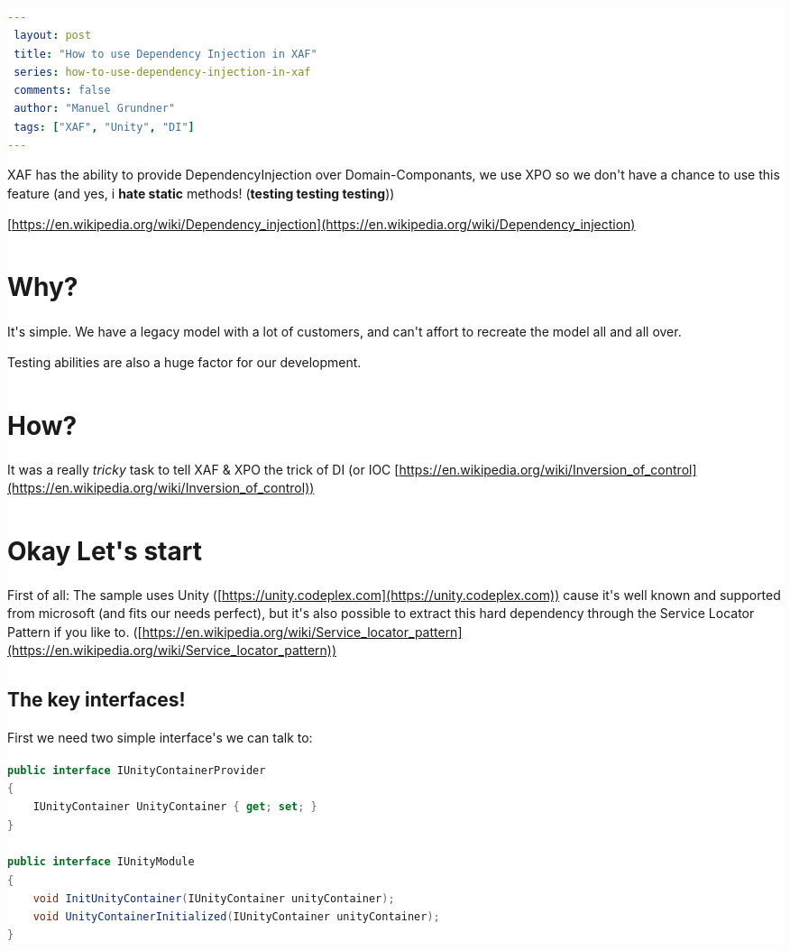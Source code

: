 ```yaml
---
 layout: post 
 title: "How to use Dependency Injection in XAF"
 series: how-to-use-dependency-injection-in-xaf
 comments: false
 author: "Manuel Grundner"
 tags: ["XAF", "Unity", "DI"]
---
```

XAF has the ability to provide DependencyInjection over Domain-Componants, we use XPO so we don't have a chance to use this feature (and yes, i **hate static** methods! (**testing testing testing**))

[https://en.wikipedia.org/wiki/Dependency_injection](https://en.wikipedia.org/wiki/Dependency_injection)

# Why? #
It's simple. We have a legacy model with a lot of customers, and can't affort to recreate the model all and all over.

Testing abilities are also a huge factor for our development.

# How? #
It was a really *tricky* task to tell XAF & XPO the trick of DI (or IOC [https://en.wikipedia.org/wiki/Inversion_of_control](https://en.wikipedia.org/wiki/Inversion_of_control))


# Okay Let's start #

First of all: The sample uses Unity ([https://unity.codeplex.com](https://unity.codeplex.com)) cause it's well known and supported from microsoft (and fits our needs perfect), but it's also possible to extract this hard dependency through the Service Locator Pattern if you like to. ([https://en.wikipedia.org/wiki/Service_locator_pattern](https://en.wikipedia.org/wiki/Service_locator_pattern))

## The key interfaces! ##

First we need two simple interface's we can talk to:

```cs
public interface IUnityContainerProvider
{
    IUnityContainer UnityContainer { get; set; }
}

public interface IUnityModule
{
    void InitUnityContainer(IUnityContainer unityContainer);
    void UnityContainerInitialized(IUnityContainer unityContainer);
}
```


  [1]: https://www.screencast.com/users/Paragraph-Software/folders/Jing/media/0fd30e6c-8757-4293-91e9-29a1a67e5443
  [2]: https://bitbucket.org/biohazard999/xafdisolution